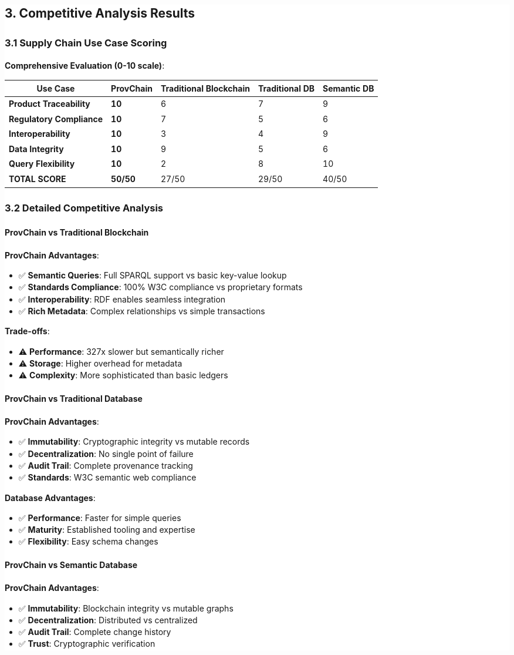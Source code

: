 ## 3. Competitive Analysis Results

### 3.1 Supply Chain Use Case Scoring

**Comprehensive Evaluation (0-10 scale)**:

| Use Case | ProvChain | Traditional Blockchain | Traditional DB | Semantic DB |
|----------|-----------|----------------------|----------------|-------------|
| **Product Traceability** | **10** | 6 | 7 | 9 |
| **Regulatory Compliance** | **10** | 7 | 5 | 6 |
| **Interoperability** | **10** | 3 | 4 | 9 |
| **Data Integrity** | **10** | 9 | 5 | 6 |
| **Query Flexibility** | **10** | 2 | 8 | 10 |
| **TOTAL SCORE** | **50/50** | 27/50 | 29/50 | 40/50 |

### 3.2 Detailed Competitive Analysis

#### ProvChain vs Traditional Blockchain
**ProvChain Advantages**:
- ✅ **Semantic Queries**: Full SPARQL support vs basic key-value lookup
- ✅ **Standards Compliance**: 100% W3C compliance vs proprietary formats
- ✅ **Interoperability**: RDF enables seamless integration
- ✅ **Rich Metadata**: Complex relationships vs simple transactions

**Trade-offs**:
- ⚠️ **Performance**: 327x slower but semantically richer
- ⚠️ **Storage**: Higher overhead for metadata
- ⚠️ **Complexity**: More sophisticated than basic ledgers

#### ProvChain vs Traditional Database
**ProvChain Advantages**:
- ✅ **Immutability**: Cryptographic integrity vs mutable records
- ✅ **Decentralization**: No single point of failure
- ✅ **Audit Trail**: Complete provenance tracking
- ✅ **Standards**: W3C semantic web compliance

**Database Advantages**:
- ✅ **Performance**: Faster for simple queries
- ✅ **Maturity**: Established tooling and expertise
- ✅ **Flexibility**: Easy schema changes

#### ProvChain vs Semantic Database
**ProvChain Advantages**:
- ✅ **Immutability**: Blockchain integrity vs mutable graphs
- ✅ **Decentralization**: Distributed vs centralized
- ✅ **Audit Trail**: Complete change history
- ✅ **Trust**: Cryptographic verification
